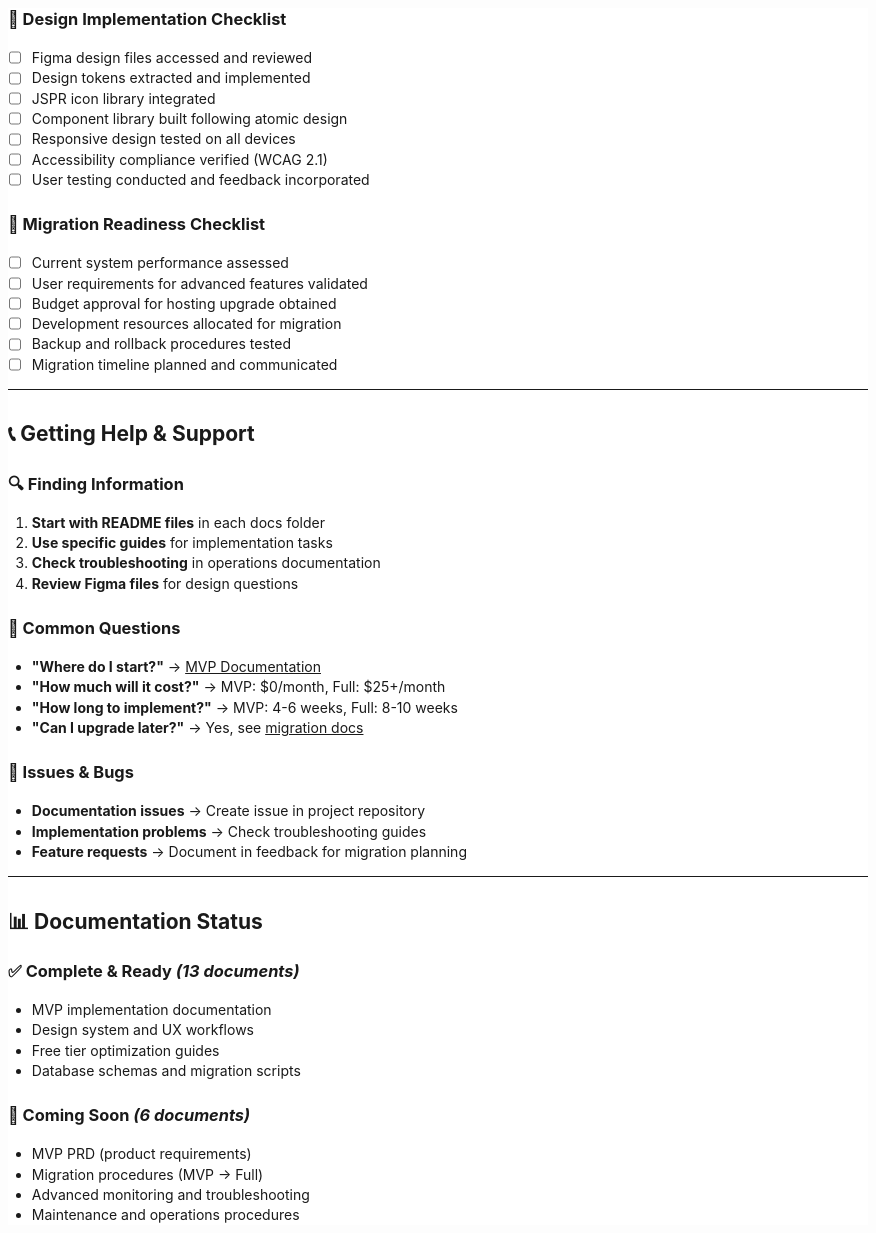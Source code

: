 ### **🎨 Design Implementation Checklist**
- [ ] Figma design files accessed and reviewed
- [ ] Design tokens extracted and implemented
- [ ] JSPR icon library integrated
- [ ] Component library built following atomic design
- [ ] Responsive design tested on all devices
- [ ] Accessibility compliance verified (WCAG 2.1)
- [ ] User testing conducted and feedback incorporated

### **🔄 Migration Readiness Checklist**
- [ ] Current system performance assessed
- [ ] User requirements for advanced features validated
- [ ] Budget approval for hosting upgrade obtained
- [ ] Development resources allocated for migration
- [ ] Backup and rollback procedures tested
- [ ] Migration timeline planned and communicated

---

## 📞 **Getting Help & Support**

### **🔍 Finding Information**
1. **Start with README files** in each docs folder
2. **Use specific guides** for implementation tasks
3. **Check troubleshooting** in operations documentation
4. **Review Figma files** for design questions

### **📝 Common Questions**
- **"Where do I start?"** → [MVP Documentation](docs/mvp/)
- **"How much will it cost?"** → MVP: $0/month, Full: $25+/month
- **"How long to implement?"** → MVP: 4-6 weeks, Full: 8-10 weeks
- **"Can I upgrade later?"** → Yes, see [migration docs](docs/migration/)

### **🚨 Issues & Bugs**
- **Documentation issues** → Create issue in project repository
- **Implementation problems** → Check troubleshooting guides
- **Feature requests** → Document in feedback for migration planning

---

## 📊 **Documentation Status**

### **✅ Complete & Ready** *(13 documents)*
- MVP implementation documentation
- Design system and UX workflows  
- Free tier optimization guides
- Database schemas and migration scripts

### **🚧 Coming Soon** *(6 documents)*
- MVP PRD (product requirements)
- Migration procedures (MVP → Full)
- Advanced monitoring and troubleshooting
- Maintenance and operations procedures
